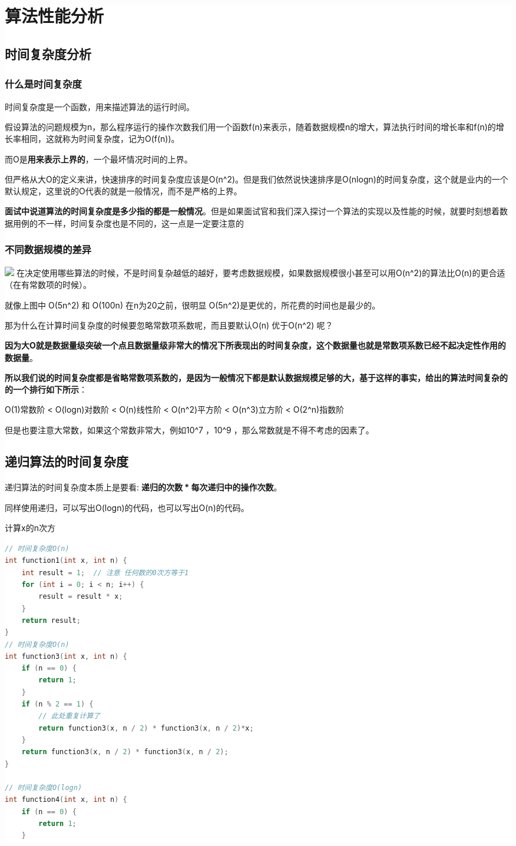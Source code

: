 # 算法性能分析

## 时间复杂度分析

### 什么是时间复杂度

时间复杂度是一个函数，用来描述算法的运行时间。

假设算法的问题规模为n，那么程序运行的操作次数我们用一个函数f(n)来表示，随着数据规模n的增大，算法执行时间的增长率和f(n)的增长率相同，这就称为时间复杂度，记为O(f(n))。

而O是**用来表示上界的**，一个最坏情况时间的上界。

但严格从大O的定义来讲，快速排序的时间复杂度应该是O(n^2)。但是我们依然说快速排序是O(nlogn)的时间复杂度，这个就是业内的一个默认规定，这里说的O代表的就是一般情况，而不是严格的上界。

**面试中说道算法的时间复杂度是多少指的都是一般情况**。但是如果面试官和我们深入探讨一个算法的实现以及性能的时候，就要时刻想着数据用例的不一样，时间复杂度也是不同的，这一点是一定要注意的

### 不同数据规模的差异

![](https://cdn.jsdelivr.net/gh/Merlin218/image-storage/picGo/202206151711191.png)
在决定使用哪些算法的时候，不是时间复杂越低的越好，要考虑数据规模，如果数据规模很小甚至可以用O(n^2)的算法比O(n)的更合适（在有常数项的时候）。

就像上图中 O(5n^2) 和 O(100n) 在n为20之前，很明显 O(5n^2)是更优的，所花费的时间也是最少的。

那为什么在计算时间复杂度的时候要忽略常数项系数呢，而且要默认O(n) 优于O(n^2) 呢？

**因为大O就是数据量级突破一个点且数据量级非常大的情况下所表现出的时间复杂度，这个数据量也就是常数项系数已经不起决定性作用的数据量**。

**所以我们说的时间复杂度都是省略常数项系数的，是因为一般情况下都是默认数据规模足够的大，基于这样的事实，给出的算法时间复杂的的一个排行如下所示**：

O(1)常数阶 < O(logn)对数阶 < O(n)线性阶 < O(n^2)平方阶 < O(n^3)立方阶 < O(2^n)指数阶

但是也要注意大常数，如果这个常数非常大，例如10^7 ，10^9 ，那么常数就是不得不考虑的因素了。

## 递归算法的时间复杂度

递归算法的时间复杂度本质上是要看: **递归的次数 * 每次递归中的操作次数**。

同样使用递归，可以写出O(logn)的代码，也可以写出O(n)的代码。

计算x的n次方

```cpp
// 时间复杂度O(n)
int function1(int x, int n) {
    int result = 1;  // 注意 任何数的0次方等于1
    for (int i = 0; i < n; i++) {
        result = result * x;
    }
    return result;
}
// 时间复杂度O(n)
int function3(int x, int n) {
    if (n == 0) {
        return 1;
    }
    if (n % 2 == 1) {
	    // 此处重复计算了
        return function3(x, n / 2) * function3(x, n / 2)*x;
    }
    return function3(x, n / 2) * function3(x, n / 2);
}

// 时间复杂度O(logn)
int function4(int x, int n) {
    if (n == 0) {
        return 1;
    }
```